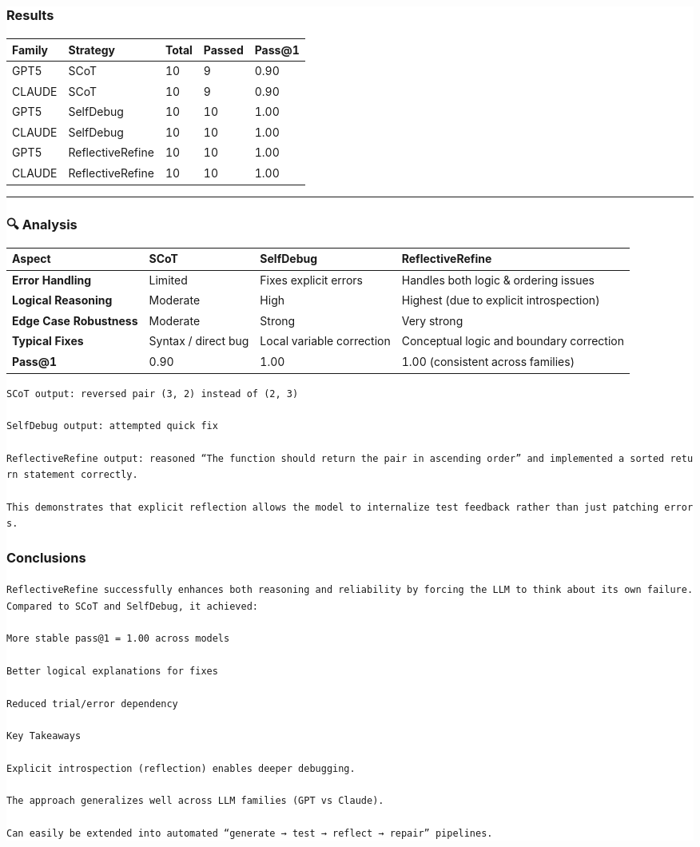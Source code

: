 ### Results

| Family | Strategy         | Total | Passed | Pass@1 |
|:--------|:-----------------|:------|:--------|:--------|
| GPT5    | SCoT             | 10    | 9       | 0.90    |
| CLAUDE  | SCoT             | 10    | 9       | 0.90    |
| GPT5    | SelfDebug        | 10    | 10      | 1.00    |
| CLAUDE  | SelfDebug        | 10    | 10      | 1.00    |
| GPT5    | ReflectiveRefine | 10    | 10      | 1.00    |
| CLAUDE  | ReflectiveRefine | 10    | 10      | 1.00    |

---

### 🔍 Analysis

| Aspect                 | SCoT                  | SelfDebug                     | ReflectiveRefine                              |
|:------------------------|:----------------------|:-------------------------------|:----------------------------------------------|
| **Error Handling**      | Limited               | Fixes explicit errors          | Handles both logic & ordering issues          |
| **Logical Reasoning**   | Moderate              | High                           | Highest (due to explicit introspection)       |
| **Edge Case Robustness**| Moderate              | Strong                         | Very strong                                  |
| **Typical Fixes**       | Syntax / direct bug   | Local variable correction      | Conceptual logic and boundary correction      |
| **Pass@1**              | 0.90                  | 1.00                           | 1.00 (consistent across families)             |
```text
SCoT output: reversed pair (3, 2) instead of (2, 3)

SelfDebug output: attempted quick fix

ReflectiveRefine output: reasoned “The function should return the pair in ascending order” and implemented a sorted return statement correctly.

This demonstrates that explicit reflection allows the model to internalize test feedback rather than just patching errors.
```

### Conclusions
```text
ReflectiveRefine successfully enhances both reasoning and reliability by forcing the LLM to think about its own failure.
Compared to SCoT and SelfDebug, it achieved:

More stable pass@1 = 1.00 across models

Better logical explanations for fixes

Reduced trial/error dependency

Key Takeaways

Explicit introspection (reflection) enables deeper debugging.

The approach generalizes well across LLM families (GPT vs Claude).

Can easily be extended into automated “generate → test → reflect → repair” pipelines.

```


